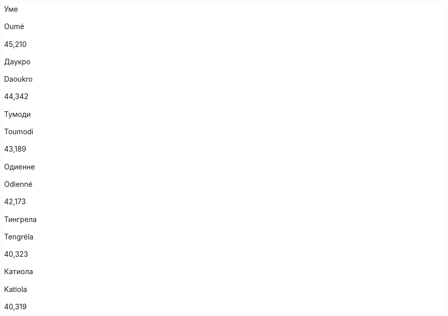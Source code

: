 




Уме


Oumé


45,210






Даукро


Daoukro


44,342






Тумоди


Toumodi


43,189






Одиенне


Odienné


42,173






Тингрела


Tengréla


40,323






Катиола


Katiola


40,319

